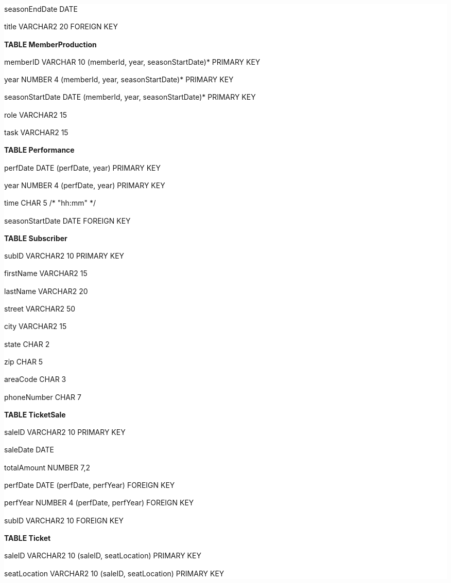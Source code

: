 seasonEndDate   DATE

title 		    VARCHAR2  	20	FOREIGN KEY

**TABLE MemberProduction**   

memberID		VARCHAR	10    	(memberId, year, seasonStartDate)* PRIMARY KEY 

year			NUMBER	4	(memberId, year, seasonStartDate)* PRIMARY KEY

seasonStartDate 	DATE 			 (memberId, year, seasonStartDate)* PRIMARY KEY

role  			VARCHAR2  	15

task   			VARCHAR2 	15

**TABLE Performance** 

perfDate 		DATE      		(perfDate, year) PRIMARY KEY

year 			NUMBER	4      	(perfDate, year) PRIMARY KEY

time 			CHAR 		5	/\* "hh:mm" \*/  

seasonStartDate     	DATE  	           		 FOREIGN KEY

**TABLE Subscriber**			

subID			VARCHAR2	10	PRIMARY KEY

firstName		VARCHAR2	15	

lastName		VARCHAR2	20	

street			VARCHAR2	50	

city			VARCHAR2	15	

state			CHAR		2	

zip			CHAR		5	

areaCode		CHAR		3	

phoneNumber		CHAR		7	

**TABLE TicketSale**			

saleID			VARCHAR2	10	PRIMARY KEY

saleDate		DATE		

totalAmount		NUMBER	7,2	

perfDate		DATE			(perfDate, perfYear) FOREIGN KEY

perfYear		NUMBER	4	(perfDate, perfYear) FOREIGN KEY

subID			VARCHAR2	10	FOREIGN KEY

**TABLE Ticket**

saleID 		VARCHAR2       10  	(saleID, seatLocation) PRIMARY KEY

seatLocation    VARCHAR2 	10 	(saleID, seatLocation) PRIMARY KEY
